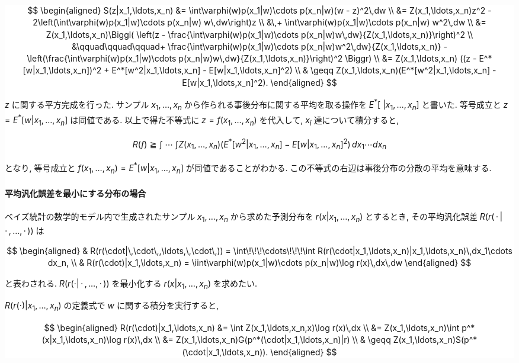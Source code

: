 $$
\begin{aligned}
S(z|x_1,\ldots,x_n) &= \int\varphi(w)p(x_1|w)\cdots p(x_n|w)(w - z)^2\,dw
\\ &=
Z(x_1,\ldots,x_n)z^2 -
2\left(\int\varphi(w)p(x_1|w)\cdots p(x_n|w) w\,dw\right)z
\\ &\,+ 
\int\varphi(w)p(x_1|w)\cdots p(x_n|w) w^2\,dw
\\ &= Z(x_1,\ldots,x_n)\Biggl(
\left(z - \frac{\int\varphi(w)p(x_1|w)\cdots p(x_n|w)w\,dw}{Z(x_1,\ldots,x_n)}\right)^2
\\ &\qquad\qquad\qquad+
\frac{\int\varphi(w)p(x_1|w)\cdots p(x_n|w)w^2\,dw}{Z(x_1,\ldots,x_n)} -
\left(\frac{\int\varphi(w)p(x_1|w)\cdots p(x_n|w)w\,dw}{Z(x_1,\ldots,x_n)}\right)^2
\Biggr)
\\ &= Z(x_1,\ldots,x_n)
((z - E^*[w|x_1,\ldots,x_n])^2 + E^*[w^2|x_1,\ldots,x_n] - E[w|x_1,\ldots,x_n]^2)
\\ & \geqq
Z(x_1,\ldots,x_n)(E^*[w^2|x_1,\ldots,x_n] - E[w|x_1,\ldots,x_n]^2).
\end{aligned}
$$

$z$ に関する平方完成を行った. サンプル $x_1,\ldots,x_n$ から作られる事後分布に関する平均を取る操作を $E^*[\ |x_1,\ldots,x_n]$ と書いた. 等号成立と $z = E^*[w|x_1,\ldots,x_n]$ は同値である. 以上で得た不等式に $z=f(x_1,\ldots,x_n)$ を代入して, $x_i$ 達について積分すると,

$$
R(f) \geqq 
\int\!\!\!\cdots\!\!\!\int Z(x_1,\ldots,x_n)(E^*[w^2|x_1,\ldots,x_n] - E[w|x_1,\ldots,x_n]^2)\,dx_1\cdots dx_n
$$

となり, 等号成立と $f(x_1,\ldots,x_n)=E^*[w|x_1,\ldots,x_n]$ が同値であることがわかる.  この不等式の右辺は事後分布の分散の平均を意味する.

#### 平均汎化誤差を最小にする分布の場合

ベイズ統計の数学的モデル内で生成されたサンプル $x_1,\ldots,x_n$ から求めた予測分布を $r(x|x_1,\ldots,x_n)$ とするとき, その平均汎化誤差 $R(r(\,\cdot\,|\,\cdot\,,\ldots,\,\cdot\,))$ は

$$
\begin{aligned}
&
R(r(\cdot|\,\cdot\,,\ldots,\,\cdot\,)) = 
\int\!\!\!\cdots\!\!\!\int R(r(\cdot|x_1,\ldots,x_n)|x_1,\ldots,x_n)\,dx_1\cdots dx_n,
\\ &
R(r(\cdot)|x_1,\ldots,x_n) =
\iint\varphi(w)p(x_1|w)\cdots p(x_n|w)\log r(x)\,dx\,dw
\end{aligned}
$$

と表わされる. $R(r(\cdot|\,\cdot\,,\ldots,\,\cdot\,))$ を最小化する $r(x|x_1,\ldots,x_n)$ を求めたい.

$R(r(\cdot)|x_1,\ldots,x_n)$ の定義式で $w$ に関する積分を実行すると, 

$$
\begin{aligned}
R(r(\cdot)|x_1,\ldots,x_n) &=
\int Z(x_1,\ldots,x_n,x)\log r(x)\,dx
\\ &=
Z(x_1,\ldots,x_n)\int p^*(x|x_1,\ldots,x_n)\log r(x)\,dx
\\ &=
Z(x_1,\ldots,x_n)G(p^*(\cdot|x_1,\ldots,x_n)|r)
\\ & \geqq
Z(x_1,\ldots,x_n)S(p^*(\cdot|x_1,\ldots,x_n)).
\end{aligned}
$$
